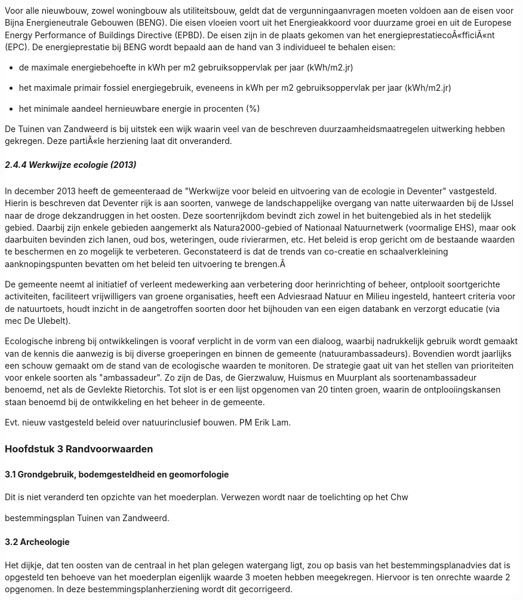 Voor alle nieuwbouw, zowel woningbouw als utiliteitsbouw, geldt dat de vergunningaanvragen moeten voldoen aan de eisen voor Bijna Energieneutrale Gebouwen (BENG). Die eisen vloeien voort uit het Energieakkoord voor duurzame groei en uit de Europese Energy Performance of Buildings Directive (EPBD). De eisen zijn in de plaats gekomen van het energieprestatiecoÃ«fficiÃ«nt (EPC). De energieprestatie bij BENG wordt bepaald aan de hand van 3 individueel te behalen eisen:

* de maximale energiebehoefte in kWh per m2 gebruiksoppervlak per jaar (kWh/m2\.jr)

* het maximale primair fossiel energiegebruik, eveneens in kWh per m2 gebruiksoppervlak per jaar (kWh/m2\.jr)

* het minimale aandeel hernieuwbare energie in procenten (%)

De Tuinen van Zandweerd is bij uitstek een wijk waarin veel van de beschreven duurzaamheidsmaatregelen uitwerking hebben gekregen. Deze partiÃ«le herziening laat dit onveranderd.

##### 2\.4\.4 Werkwijze ecologie (2013\)

In december 2013 heeft de gemeenteraad de "Werkwijze voor beleid en uitvoering van de ecologie in Deventer" vastgesteld. Hierin is beschreven dat Deventer rijk is aan soorten, vanwege de landschappelijke overgang van natte uiterwaarden bij de IJssel naar de droge dekzandruggen in het oosten. Deze soortenrijkdom bevindt zich zowel in het buitengebied als in het stedelijk gebied. Daarbij zijn enkele gebieden aangemerkt als Natura2000\-gebied of Nationaal Natuurnetwerk (voormalige EHS), maar ook daarbuiten bevinden zich lanen, oud bos, weteringen, oude rivierarmen, etc. Het beleid is erop gericht om de bestaande waarden te beschermen en zo mogelijk te verbeteren. Geconstateerd is dat de trends van co\-creatie en schaalverkleining aanknopingspunten bevatten om het beleid ten uitvoering te brengen.Â

De gemeente neemt al initiatief of verleent medewerking aan verbetering door herinrichting of beheer, ontplooit soortgerichte activiteiten, faciliteert vrijwilligers van groene organisaties, heeft een Adviesraad Natuur en Milieu ingesteld, hanteert criteria voor de natuurtoets, houdt inzicht in de aangetroffen soorten door het bijhouden van een eigen databank en verzorgt educatie (via mec De Ulebelt).

Ecologische inbreng bij ontwikkelingen is vooraf verplicht in de vorm van een dialoog, waarbij nadrukkelijk gebruik wordt gemaakt van de kennis die aanwezig is bij diverse groeperingen en binnen de gemeente (natuurambassadeurs). Bovendien wordt jaarlijks een schouw gemaakt om de stand van de ecologische waarden te monitoren. De strategie gaat uit van het stellen van prioriteiten voor enkele soorten als "ambassadeur". Zo zijn de Das, de Gierzwaluw, Huismus en Muurplant als soortenambassadeur benoemd, net als de Gevlekte Rietorchis. Tot slot is er een lijst opgenomen van 20 tinten groen, waarin de ontplooiingskansen staan benoemd bij de ontwikkeling en het beheer in de gemeente.

Evt. nieuw vastgesteld beleid over natuurinclusief bouwen. PM Erik Lam.

### Hoofdstuk 3 Randvoorwaarden

#### 3\.1 Grondgebruik, bodemgesteldheid en geomorfologie

Dit is niet veranderd ten opzichte van het moederplan. Verwezen wordt naar de toelichting op het Chw

bestemmingsplan Tuinen van Zandweerd.

#### 3\.2 Archeologie

Het dijkje, dat ten oosten van de centraal in het plan gelegen watergang ligt, zou op basis van het bestemmingsplanadvies dat is opgesteld ten behoeve van het moederplan eigenlijk waarde 3 moeten hebben meegekregen. Hiervoor is ten onrechte waarde 2 opgenomen. In deze bestemmingsplanherziening wordt dit gecorrigeerd.
